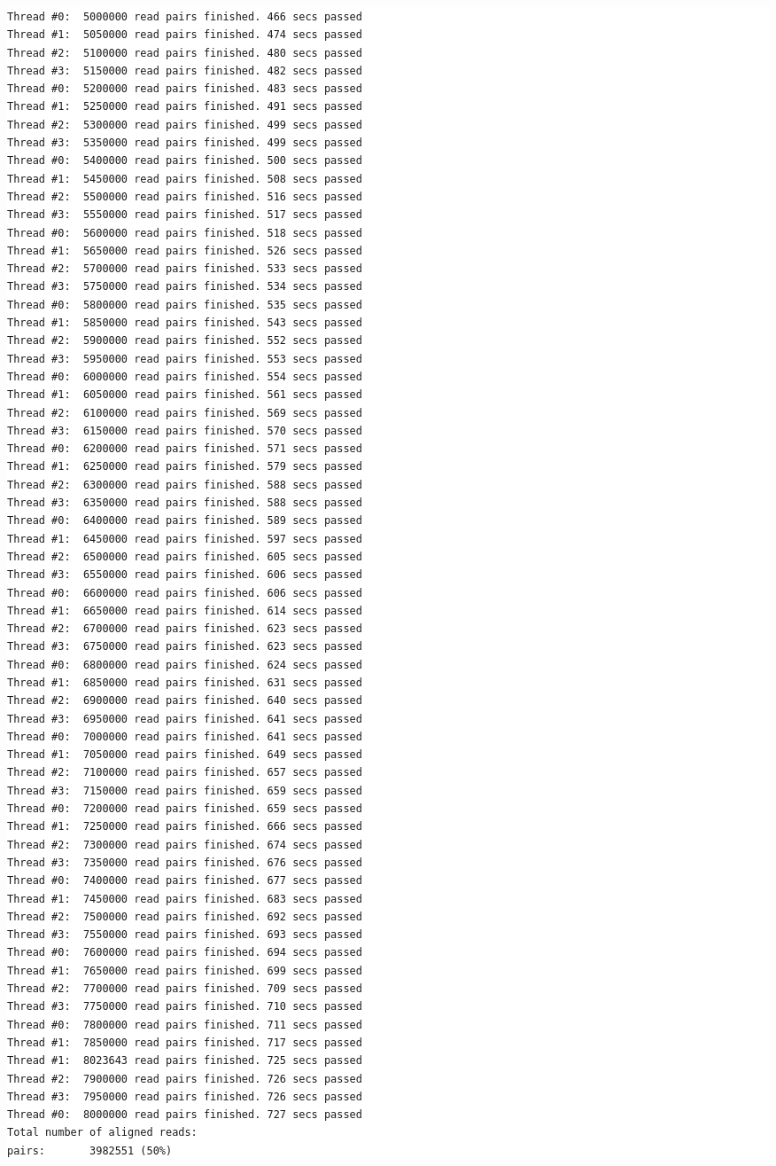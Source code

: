     Thread #0: 	5000000 read pairs finished. 466 secs passed
    Thread #1: 	5050000 read pairs finished. 474 secs passed
    Thread #2: 	5100000 read pairs finished. 480 secs passed
    Thread #3: 	5150000 read pairs finished. 482 secs passed
    Thread #0: 	5200000 read pairs finished. 483 secs passed
    Thread #1: 	5250000 read pairs finished. 491 secs passed
    Thread #2: 	5300000 read pairs finished. 499 secs passed
    Thread #3: 	5350000 read pairs finished. 499 secs passed
    Thread #0: 	5400000 read pairs finished. 500 secs passed
    Thread #1: 	5450000 read pairs finished. 508 secs passed
    Thread #2: 	5500000 read pairs finished. 516 secs passed
    Thread #3: 	5550000 read pairs finished. 517 secs passed
    Thread #0: 	5600000 read pairs finished. 518 secs passed
    Thread #1: 	5650000 read pairs finished. 526 secs passed
    Thread #2: 	5700000 read pairs finished. 533 secs passed
    Thread #3: 	5750000 read pairs finished. 534 secs passed
    Thread #0: 	5800000 read pairs finished. 535 secs passed
    Thread #1: 	5850000 read pairs finished. 543 secs passed
    Thread #2: 	5900000 read pairs finished. 552 secs passed
    Thread #3: 	5950000 read pairs finished. 553 secs passed
    Thread #0: 	6000000 read pairs finished. 554 secs passed
    Thread #1: 	6050000 read pairs finished. 561 secs passed
    Thread #2: 	6100000 read pairs finished. 569 secs passed
    Thread #3: 	6150000 read pairs finished. 570 secs passed
    Thread #0: 	6200000 read pairs finished. 571 secs passed
    Thread #1: 	6250000 read pairs finished. 579 secs passed
    Thread #2: 	6300000 read pairs finished. 588 secs passed
    Thread #3: 	6350000 read pairs finished. 588 secs passed
    Thread #0: 	6400000 read pairs finished. 589 secs passed
    Thread #1: 	6450000 read pairs finished. 597 secs passed
    Thread #2: 	6500000 read pairs finished. 605 secs passed
    Thread #3: 	6550000 read pairs finished. 606 secs passed
    Thread #0: 	6600000 read pairs finished. 606 secs passed
    Thread #1: 	6650000 read pairs finished. 614 secs passed
    Thread #2: 	6700000 read pairs finished. 623 secs passed
    Thread #3: 	6750000 read pairs finished. 623 secs passed
    Thread #0: 	6800000 read pairs finished. 624 secs passed
    Thread #1: 	6850000 read pairs finished. 631 secs passed
    Thread #2: 	6900000 read pairs finished. 640 secs passed
    Thread #3: 	6950000 read pairs finished. 641 secs passed
    Thread #0: 	7000000 read pairs finished. 641 secs passed
    Thread #1: 	7050000 read pairs finished. 649 secs passed
    Thread #2: 	7100000 read pairs finished. 657 secs passed
    Thread #3: 	7150000 read pairs finished. 659 secs passed
    Thread #0: 	7200000 read pairs finished. 659 secs passed
    Thread #1: 	7250000 read pairs finished. 666 secs passed
    Thread #2: 	7300000 read pairs finished. 674 secs passed
    Thread #3: 	7350000 read pairs finished. 676 secs passed
    Thread #0: 	7400000 read pairs finished. 677 secs passed
    Thread #1: 	7450000 read pairs finished. 683 secs passed
    Thread #2: 	7500000 read pairs finished. 692 secs passed
    Thread #3: 	7550000 read pairs finished. 693 secs passed
    Thread #0: 	7600000 read pairs finished. 694 secs passed
    Thread #1: 	7650000 read pairs finished. 699 secs passed
    Thread #2: 	7700000 read pairs finished. 709 secs passed
    Thread #3: 	7750000 read pairs finished. 710 secs passed
    Thread #0: 	7800000 read pairs finished. 711 secs passed
    Thread #1: 	7850000 read pairs finished. 717 secs passed
    Thread #1: 	8023643 read pairs finished. 725 secs passed
    Thread #2: 	7900000 read pairs finished. 726 secs passed
    Thread #3: 	7950000 read pairs finished. 726 secs passed
    Thread #0: 	8000000 read pairs finished. 727 secs passed
    Total number of aligned reads: 
    pairs:       3982551 (50%)